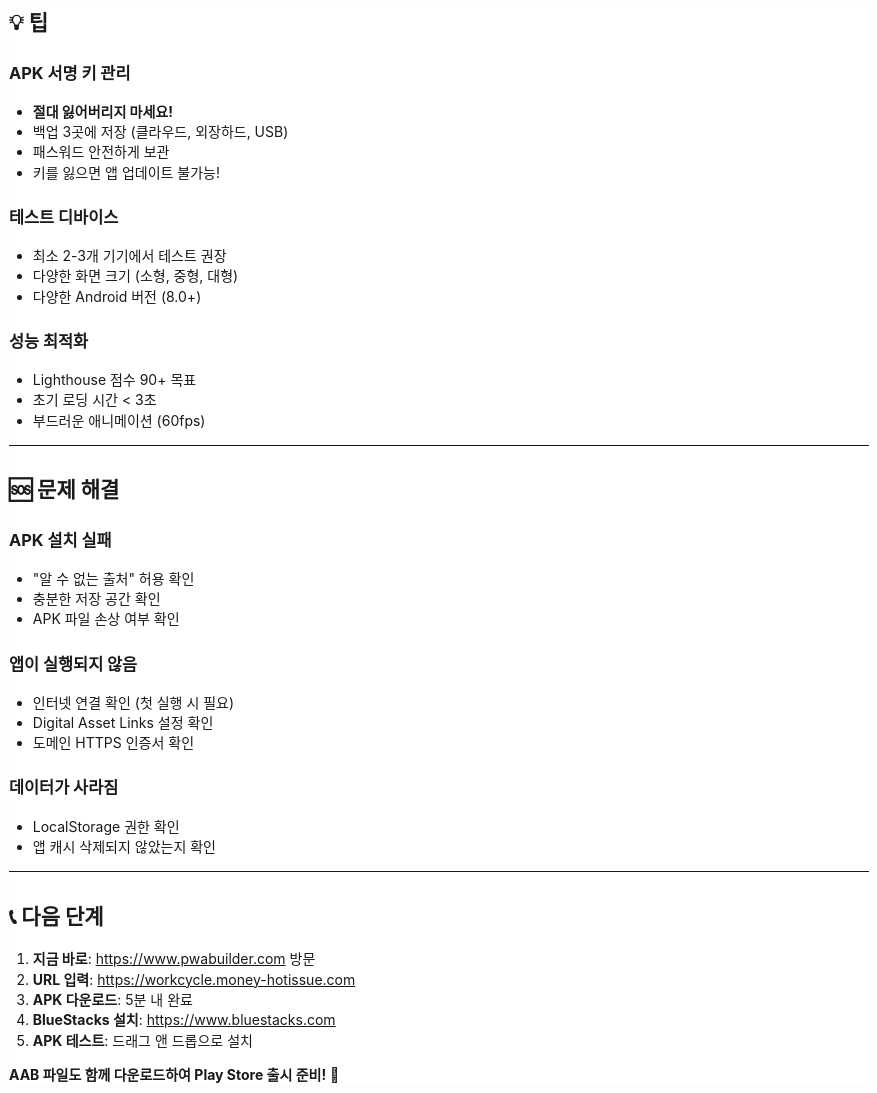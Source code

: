 ## 💡 팁

### APK 서명 키 관리
- **절대 잃어버리지 마세요!** 
- 백업 3곳에 저장 (클라우드, 외장하드, USB)
- 패스워드 안전하게 보관
- 키를 잃으면 앱 업데이트 불가능!

### 테스트 디바이스
- 최소 2-3개 기기에서 테스트 권장
- 다양한 화면 크기 (소형, 중형, 대형)
- 다양한 Android 버전 (8.0+)

### 성능 최적화
- Lighthouse 점수 90+ 목표
- 초기 로딩 시간 < 3초
- 부드러운 애니메이션 (60fps)

---

## 🆘 문제 해결

### APK 설치 실패
- "알 수 없는 출처" 허용 확인
- 충분한 저장 공간 확인
- APK 파일 손상 여부 확인

### 앱이 실행되지 않음
- 인터넷 연결 확인 (첫 실행 시 필요)
- Digital Asset Links 설정 확인
- 도메인 HTTPS 인증서 확인

### 데이터가 사라짐
- LocalStorage 권한 확인
- 앱 캐시 삭제되지 않았는지 확인

---

## 📞 다음 단계

1. **지금 바로**: https://www.pwabuilder.com 방문
2. **URL 입력**: https://workcycle.money-hotissue.com
3. **APK 다운로드**: 5분 내 완료
4. **BlueStacks 설치**: https://www.bluestacks.com
5. **APK 테스트**: 드래그 앤 드롭으로 설치

**AAB 파일도 함께 다운로드하여 Play Store 출시 준비!** 🎉

